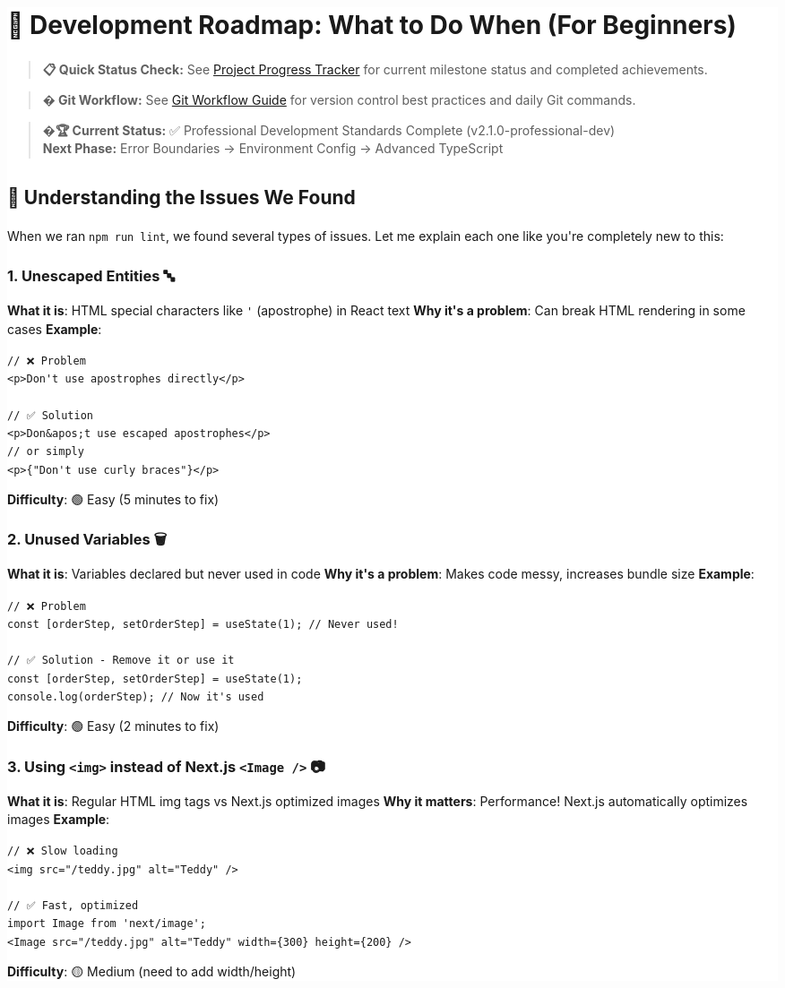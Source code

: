 # 🎯 Development Roadmap: What to Do When (For Beginners)

> **📋 Quick Status Check:** See [Project Progress Tracker](./project-progress-tracker.md) for current milestone status and completed achievements.

> **� Git Workflow:** See [Git Workflow Guide](./git-workflow-guide.md) for version control best practices and daily Git commands.

> **�🏆 Current Status:** ✅ Professional Development Standards Complete (v2.1.0-professional-dev)  
> **Next Phase:** Error Boundaries → Environment Config → Advanced TypeScript

## 🤔 **Understanding the Issues We Found**

When we ran `npm run lint`, we found several types of issues. Let me explain each one like you're completely new to this:

### 1. **Unescaped Entities** 🔤
**What it is**: HTML special characters like `'` (apostrophe) in React text
**Why it's a problem**: Can break HTML rendering in some cases
**Example**: 
```tsx
// ❌ Problem
<p>Don't use apostrophes directly</p>

// ✅ Solution
<p>Don&apos;t use escaped apostrophes</p>
// or simply
<p>{"Don't use curly braces"}</p>
```
**Difficulty**: 🟢 Easy (5 minutes to fix)

### 2. **Unused Variables** 🗑️
**What it is**: Variables declared but never used in code
**Why it's a problem**: Makes code messy, increases bundle size
**Example**:
```tsx
// ❌ Problem
const [orderStep, setOrderStep] = useState(1); // Never used!

// ✅ Solution - Remove it or use it
const [orderStep, setOrderStep] = useState(1);
console.log(orderStep); // Now it's used
```
**Difficulty**: 🟢 Easy (2 minutes to fix)

### 3. **Using `<img>` instead of Next.js `<Image />`** 📷
**What it is**: Regular HTML img tags vs Next.js optimized images
**Why it matters**: Performance! Next.js automatically optimizes images
**Example**:
```tsx
// ❌ Slow loading
<img src="/teddy.jpg" alt="Teddy" />

// ✅ Fast, optimized
import Image from 'next/image';
<Image src="/teddy.jpg" alt="Teddy" width={300} height={200} />
```
**Difficulty**: 🟡 Medium (need to add width/height)
